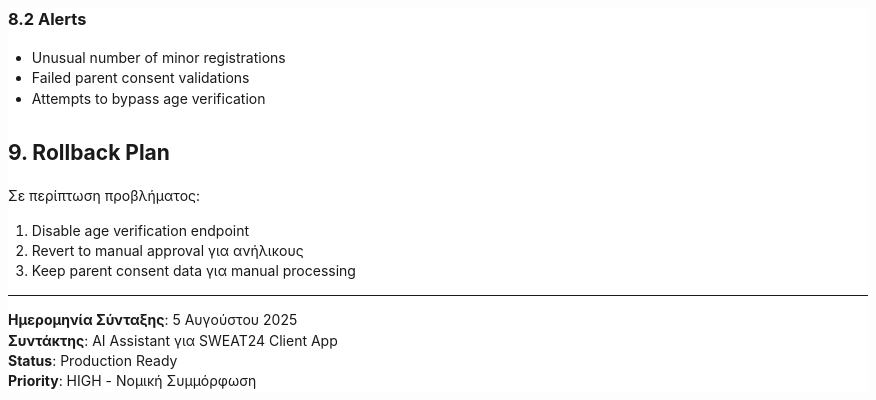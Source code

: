 ### 8.2 Alerts
- Unusual number of minor registrations
- Failed parent consent validations
- Attempts to bypass age verification

## 9. Rollback Plan

Σε περίπτωση προβλήματος:
1. Disable age verification endpoint
2. Revert to manual approval για ανήλικους
3. Keep parent consent data για manual processing

---

**Ημερομηνία Σύνταξης**: 5 Αυγούστου 2025  
**Συντάκτης**: AI Assistant για SWEAT24 Client App  
**Status**: Production Ready  
**Priority**: HIGH - Νομική Συμμόρφωση